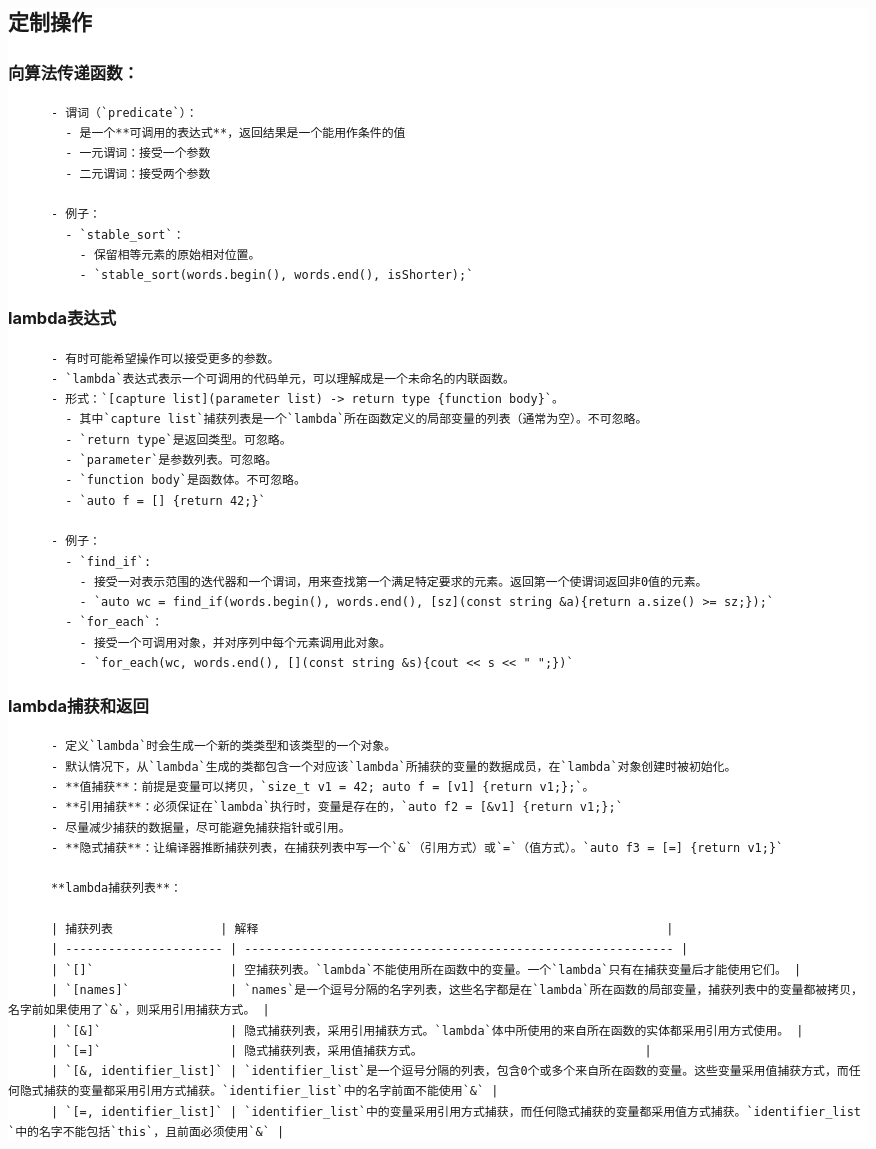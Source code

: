 ## 定制操作

### 向算法传递函数：

          - 谓词（`predicate`）：
            - 是一个**可调用的表达式**，返回结果是一个能用作条件的值
            - 一元谓词：接受一个参数
            - 二元谓词：接受两个参数
      
          - 例子：
            - `stable_sort`：
              - 保留相等元素的原始相对位置。
              - `stable_sort(words.begin(), words.end(), isShorter);`

### lambda表达式

          - 有时可能希望操作可以接受更多的参数。
          - `lambda`表达式表示一个可调用的代码单元，可以理解成是一个未命名的内联函数。
          - 形式：`[capture list](parameter list) -> return type {function body}`。
            - 其中`capture list`捕获列表是一个`lambda`所在函数定义的局部变量的列表（通常为空）。不可忽略。
            - `return type`是返回类型。可忽略。
            - `parameter`是参数列表。可忽略。
            - `function body`是函数体。不可忽略。
            - `auto f = [] {return 42;}`
      
          - 例子：
            - `find_if`:
              - 接受一对表示范围的迭代器和一个谓词，用来查找第一个满足特定要求的元素。返回第一个使谓词返回非0值的元素。
              - `auto wc = find_if(words.begin(), words.end(), [sz](const string &a){return a.size() >= sz;});`
            - `for_each`：
              - 接受一个可调用对象，并对序列中每个元素调用此对象。
              - `for_each(wc, words.end(), [](const string &s){cout << s << " ";})`

### lambda捕获和返回

          - 定义`lambda`时会生成一个新的类类型和该类型的一个对象。
          - 默认情况下，从`lambda`生成的类都包含一个对应该`lambda`所捕获的变量的数据成员，在`lambda`对象创建时被初始化。
          - **值捕获**：前提是变量可以拷贝，`size_t v1 = 42; auto f = [v1] {return v1;};`。
          - **引用捕获**：必须保证在`lambda`执行时，变量是存在的，`auto f2 = [&v1] {return v1;};`
          - 尽量减少捕获的数据量，尽可能避免捕获指针或引用。
          - **隐式捕获**：让编译器推断捕获列表，在捕获列表中写一个`&`（引用方式）或`=`（值方式）。`auto f3 = [=] {return v1;}`
      
          **lambda捕获列表**：
      
          | 捕获列表               | 解释                                                         |
          | ---------------------- | ------------------------------------------------------------ |
          | `[]`                   | 空捕获列表。`lambda`不能使用所在函数中的变量。一个`lambda`只有在捕获变量后才能使用它们。 |
          | `[names]`              | `names`是一个逗号分隔的名字列表，这些名字都是在`lambda`所在函数的局部变量，捕获列表中的变量都被拷贝，名字前如果使用了`&`，则采用引用捕获方式。 |
          | `[&]`                  | 隐式捕获列表，采用引用捕获方式。`lambda`体中所使用的来自所在函数的实体都采用引用方式使用。 |
          | `[=]`                  | 隐式捕获列表，采用值捕获方式。                               |
          | `[&, identifier_list]` | `identifier_list`是一个逗号分隔的列表，包含0个或多个来自所在函数的变量。这些变量采用值捕获方式，而任何隐式捕获的变量都采用引用方式捕获。`identifier_list`中的名字前面不能使用`&` |
          | `[=, identifier_list]` | `identifier_list`中的变量采用引用方式捕获，而任何隐式捕获的变量都采用值方式捕获。`identifier_list`中的名字不能包括`this`，且前面必须使用`&` |
